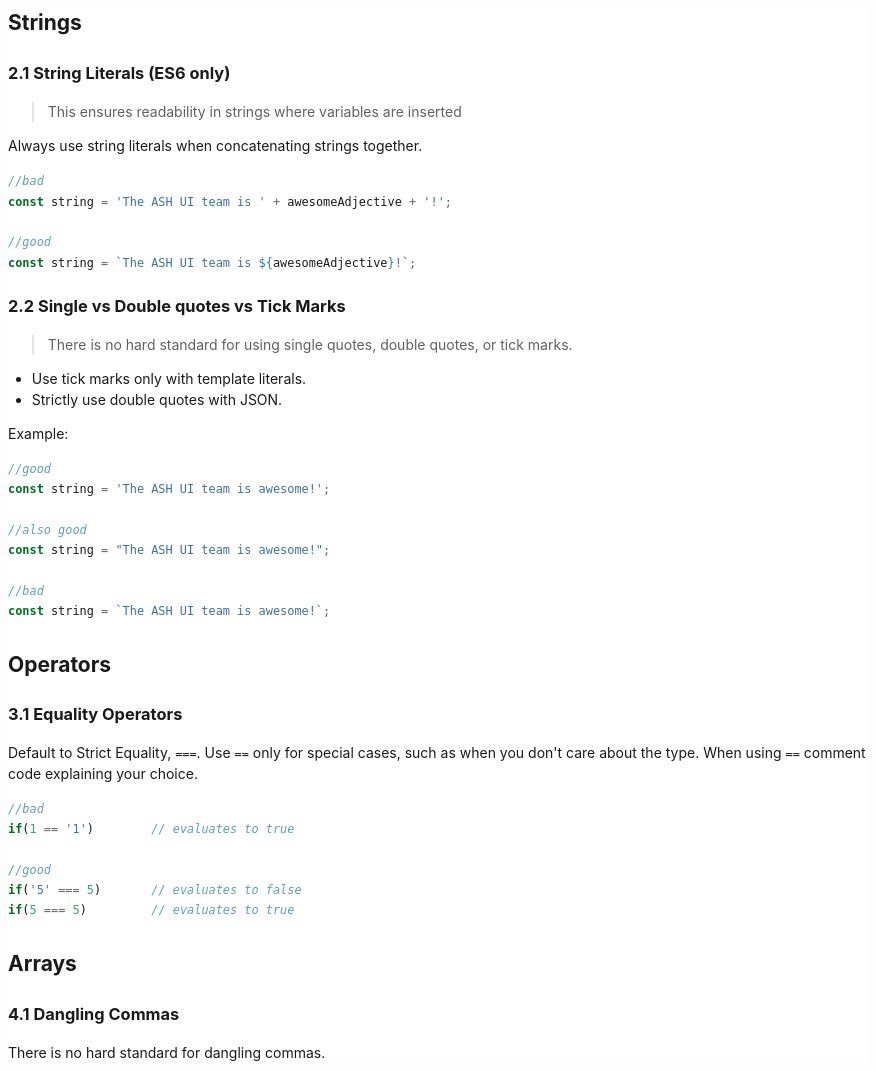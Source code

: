 ## Strings

### 2.1 String Literals (ES6 only)
> This ensures readability in strings where variables are inserted

Always use string literals when concatenating strings together.

```javascript
//bad
const string = 'The ASH UI team is ' + awesomeAdjective + '!';

//good
const string = `The ASH UI team is ${awesomeAdjective}!`;
```

### 2.2 Single vs Double quotes vs Tick Marks
> There is no hard standard for using single quotes, double quotes, or tick marks.

- Use tick marks only with template literals.
- Strictly use double quotes with JSON.

Example:

```javascript
//good
const string = 'The ASH UI team is awesome!';

//also good
const string = "The ASH UI team is awesome!";

//bad
const string = `The ASH UI team is awesome!`;
```

## Operators

### 3.1 Equality Operators
Default to Strict Equality, `===`. Use `==` only for special cases, such as when you don't care about the type. When using `==` comment code explaining your choice.

```javascript
//bad
if(1 == '1')        // evaluates to true  

//good
if('5' === 5)       // evaluates to false
if(5 === 5)         // evaluates to true
```

## Arrays

### 4.1 Dangling Commas
There is no hard standard for dangling commas.
